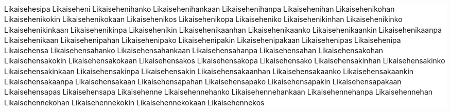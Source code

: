Likaisehesipa
Likaiseheni
Likaisehenihanko
Likaisehenihankaan
Likaisehenihanpa
Likaisehenihan
Likaisehenikohan
Likaisehenikokin
Likaisehenikokaan
Likaisehenikos
Likaisehenikopa
Likaiseheniko
Likaisehenikinhan
Likaisehenikinko
Likaisehenikinkaan
Likaisehenikinpa
Likaisehenikin
Likaisehenikaanhan
Likaisehenikaanko
Likaisehenikaankin
Likaisehenikaanpa
Likaisehenikaan
Likaisehenipahan
Likaisehenipako
Likaisehenipakin
Likaisehenipakaan
Likaisehenipas
Likaisehenipa
Likaisehensa
Likaisehensahanko
Likaisehensahankaan
Likaisehensahanpa
Likaisehensahan
Likaisehensakohan
Likaisehensakokin
Likaisehensakokaan
Likaisehensakos
Likaisehensakopa
Likaisehensako
Likaisehensakinhan
Likaisehensakinko
Likaisehensakinkaan
Likaisehensakinpa
Likaisehensakin
Likaisehensakaanhan
Likaisehensakaanko
Likaisehensakaankin
Likaisehensakaanpa
Likaisehensakaan
Likaisehensapahan
Likaisehensapako
Likaisehensapakin
Likaisehensapakaan
Likaisehensapas
Likaisehensapa
Likaisehenne
Likaisehennehanko
Likaisehennehankaan
Likaisehennehanpa
Likaisehennehan
Likaisehennekohan
Likaisehennekokin
Likaisehennekokaan
Likaisehennekos